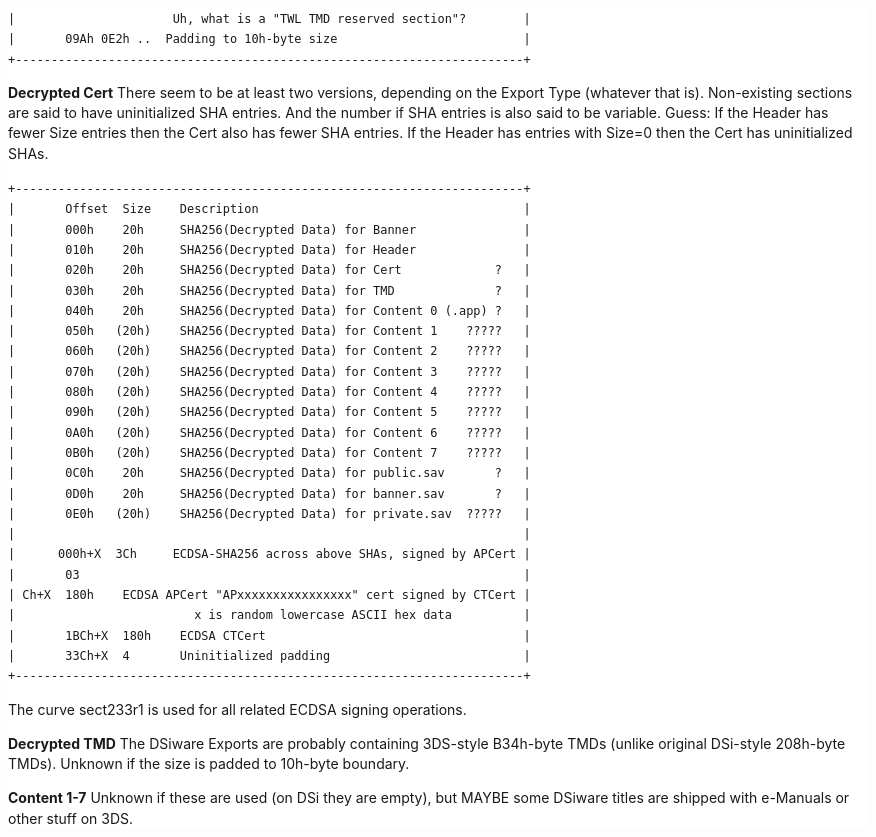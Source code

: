 ```
|                      Uh, what is a "TWL TMD reserved section"?        |
|       09Ah 0E2h ..  Padding to 10h-byte size                          |
+-----------------------------------------------------------------------+
```


**Decrypted Cert**
There seem to be at least two versions, depending on the Export Type
(whatever that is). Non-existing sections are said to have uninitialized
SHA entries. And the number if SHA entries is also said to be variable.
Guess:
If the Header has fewer Size entries then the Cert also has fewer SHA
entries.
If the Header has entries with Size=0 then the Cert has uninitialized
SHAs.

```
+-----------------------------------------------------------------------+
|       Offset  Size    Description                                     |
|       000h    20h     SHA256(Decrypted Data) for Banner               |
|       010h    20h     SHA256(Decrypted Data) for Header               |
|       020h    20h     SHA256(Decrypted Data) for Cert             ?   |
|       030h    20h     SHA256(Decrypted Data) for TMD              ?   |
|       040h    20h     SHA256(Decrypted Data) for Content 0 (.app) ?   |
|       050h   (20h)    SHA256(Decrypted Data) for Content 1    ?????   |
|       060h   (20h)    SHA256(Decrypted Data) for Content 2    ?????   |
|       070h   (20h)    SHA256(Decrypted Data) for Content 3    ?????   |
|       080h   (20h)    SHA256(Decrypted Data) for Content 4    ?????   |
|       090h   (20h)    SHA256(Decrypted Data) for Content 5    ?????   |
|       0A0h   (20h)    SHA256(Decrypted Data) for Content 6    ?????   |
|       0B0h   (20h)    SHA256(Decrypted Data) for Content 7    ?????   |
|       0C0h    20h     SHA256(Decrypted Data) for public.sav       ?   |
|       0D0h    20h     SHA256(Decrypted Data) for banner.sav       ?   |
|       0E0h   (20h)    SHA256(Decrypted Data) for private.sav  ?????   |
|                                                                       |
|      000h+X  3Ch     ECDSA-SHA256 across above SHAs, signed by APCert |
|       03                                                              |
| Ch+X  180h    ECDSA APCert "APxxxxxxxxxxxxxxxx" cert signed by CTCert |
|                         x is random lowercase ASCII hex data          |
|       1BCh+X  180h    ECDSA CTCert                                    |
|       33Ch+X  4       Uninitialized padding                           |
+-----------------------------------------------------------------------+
```

The curve sect233r1 is used for all related ECDSA signing operations.

**Decrypted TMD**
The DSiware Exports are probably containing 3DS-style B34h-byte TMDs
(unlike original DSi-style 208h-byte TMDs).
Unknown if the size is padded to 10h-byte boundary.

**Content 1-7**
Unknown if these are used (on DSi they are empty), but MAYBE some
DSiware titles are shipped with e-Manuals or other stuff on 3DS.
